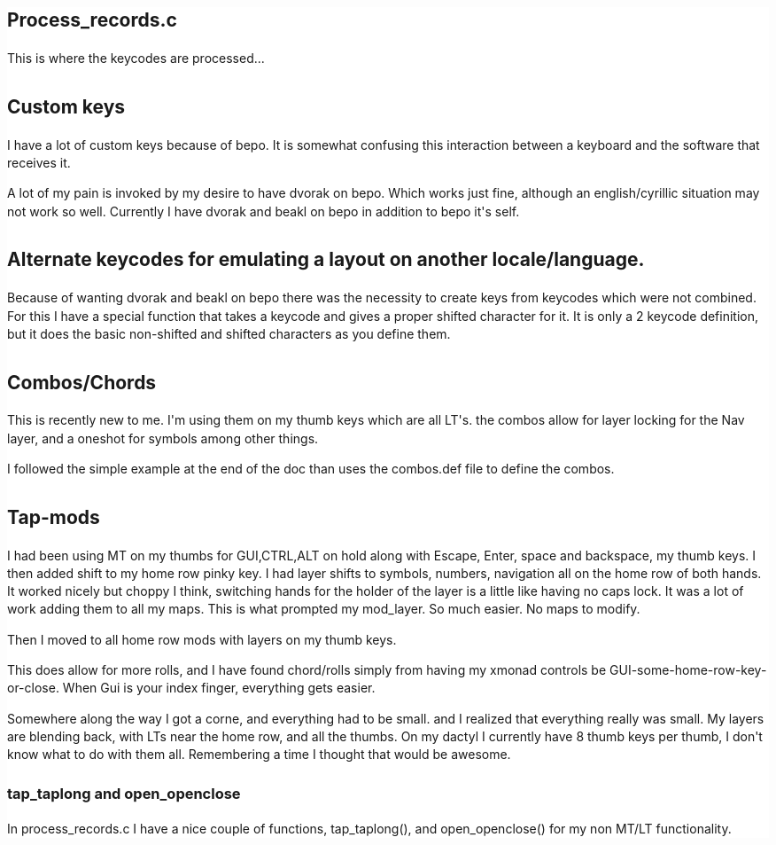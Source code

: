 Process_records.c
--------------------
This is where the keycodes are processed...

Custom keys
-------------------
I have a lot of custom keys because of bepo. It is somewhat confusing this interaction
between a keyboard and the software that receives it.

A lot of my pain is invoked by my desire to have dvorak on bepo. Which works just fine,
although an english/cyrillic situation may not work so well. Currently I have
dvorak and beakl on bepo in addition to bepo it's self. 

Alternate keycodes for emulating a layout on another locale/language.
-----------------------------
Because of wanting dvorak and beakl on bepo there was the necessity to create keys
from keycodes which were not combined. For this I have a special function that
takes a keycode and gives a proper shifted character for it. It is only a 2 keycode
definition, but it does the basic non-shifted and shifted characters as you define them.

Combos/Chords
----------------------------
This is recently new to me. I'm using them on my thumb keys which are all LT's.
the combos allow for layer locking for the Nav layer, and a oneshot for symbols 
among other things.

I followed the simple example at the end of the doc than uses the 
combos.def file to define the combos.

Tap-mods
-------------------------------------
I had been using MT on my thumbs for GUI,CTRL,ALT on hold along with 
Escape, Enter, space and backspace, my thumb keys. I then added shift to my home row pinky key.
I had layer shifts to symbols, numbers, navigation all on the home row of both hands.
It worked nicely but choppy I think, switching hands for the holder of the layer is
a little like having no caps lock. It was a lot of work adding them to all my maps.
This is what prompted my mod_layer.  So much easier. No maps to modify.

Then I moved to all home row mods with layers on my thumb keys.

This does allow for more rolls, and I have found chord/rolls simply from having my
xmonad controls be GUI-some-home-row-key-or-close. When Gui is your index finger,
everything gets easier. 

Somewhere along the way I got a corne, and everything had to be small. and I realized
that everything really was small. My layers are blending back, with LTs near the
home row, and all the thumbs. On my dactyl I currently have 8 thumb keys per thumb, 
I don't know what to do with them all. Remembering a time I thought that would be 
awesome.

### tap_taplong and open_openclose
In process_records.c I have a nice couple of functions,
tap_taplong(), and open_openclose() for my non MT/LT functionality.
